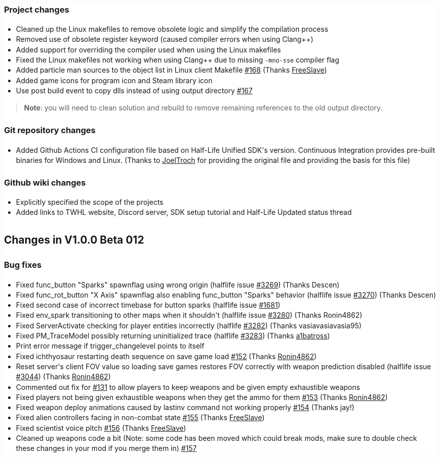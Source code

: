 ### Project changes

* Cleaned up the Linux makefiles to remove obsolete logic and simplify the compilation process
* Removed use of obsolete register keyword (caused compiler errors when using Clang++)
* Added support for overriding the compiler used when using the Linux makefiles
* Fixed the Linux makefiles not working when using Clang++ due to missing `-mno-sse` compiler flag
* Added particle man sources to the object list in Linux client Makefile [#168](https://github.com/SamVanheer/halflife-updated/pull/168) (Thanks [FreeSlave](https://github.com/FreeSlave))
* Added game icons for program icon and Steam library icon
* Use post build event to copy dlls instead of using output directory [#167](https://github.com/SamVanheer/halflife-updated/issues/167)

> **Note**: you will need to clean solution and rebuild to remove remaining references to the old output directory.

### Git repository changes

* Added Github Actions CI configuration file based on Half-Life Unified SDK's version. Continuous Integration provides pre-built binaries for Windows and Linux. (Thanks to [JoelTroch](https://github.com/JoelTroch) for providing the original file and providing the basis for this file)

### Github wiki changes

* Explicitly specified the scope of the projects
* Added links to TWHL website, Discord server, SDK setup tutorial and Half-Life Updated status thread

## Changes in V1.0.0 Beta 012

### Bug fixes

* Fixed func_button "Sparks" spawnflag using wrong origin (halflife issue [#3269](https://github.com/ValveSoftware/halflife/issues/3269)) (Thanks Descen)
* Fixed func_rot_button "X Axis" spawnflag also enabling func_button "Sparks" behavior (halflife issue [#3270](https://github.com/ValveSoftware/halflife/issues/3270)) (Thanks Descen)
* Fixed second case of incorrect timebase for button sparks (halflife issue [#1681](https://github.com/ValveSoftware/halflife/issues/1681))
* Fixed env_spark transitioning to other maps when it shouldn't (halflife issue [#3280](https://github.com/ValveSoftware/halflife/issues/3280)) (Thanks Ronin4862)
* Fixed ServerActivate checking for player entities incorrectly (halflife [#3282](https://github.com/ValveSoftware/halflife/issues/3282)) (Thanks vasiavasiavasia95)
* Fixed PM_TraceModel possibly returning uninitialized trace (halflife [#3283](https://github.com/ValveSoftware/halflife/issues/3283)) (Thanks [a1batross](https://github.com/a1batross))
* Print error message if trigger_changelevel points to itself
* Fixed ichthyosaur restarting death sequence on save game load [#152](https://github.com/SamVanheer/halflife-updated/issues/152) (Thanks [Ronin4862](https://github.com/Ronin4862))
* Reset server's client FOV value so loading save games restores FOV correctly with weapon prediction disabled (halflife issue [#3044](https://github.com/ValveSoftware/halflife/issues/3044)) (Thanks [Ronin4862](https://github.com/Ronin4862))
* Commented out fix for [#131](https://github.com/SamVanheer/halflife-updated/issues/131) to allow players to keep weapons and be given empty exhaustible weapons
* Fixed players not being given exhaustible weapons when they get the ammo for them [#153](https://github.com/SamVanheer/halflife-updated/issues/153) (Thanks [Ronin4862](https://github.com/Ronin4862))
* Fixed weapon deploy animations caused by lastinv command not working properly [#154](https://github.com/SamVanheer/halflife-updated/issues/154) (Thanks jay!)
* Fixed alien controllers facing in non-combat state [#155](https://github.com/SamVanheer/halflife-updated/pull/155) (Thanks [FreeSlave](https://github.com/FreeSlave))
* Fixed scientist voice pitch [#156](https://github.com/SamVanheer/halflife-updated/pull/156) (Thanks [FreeSlave](https://github.com/FreeSlave))
* Cleaned up weapons code a bit (Note: some code has been moved which could break mods, make sure to double check these changes in your mod if you merge them in) [#157](https://github.com/SamVanheer/halflife-updated/issues/157)